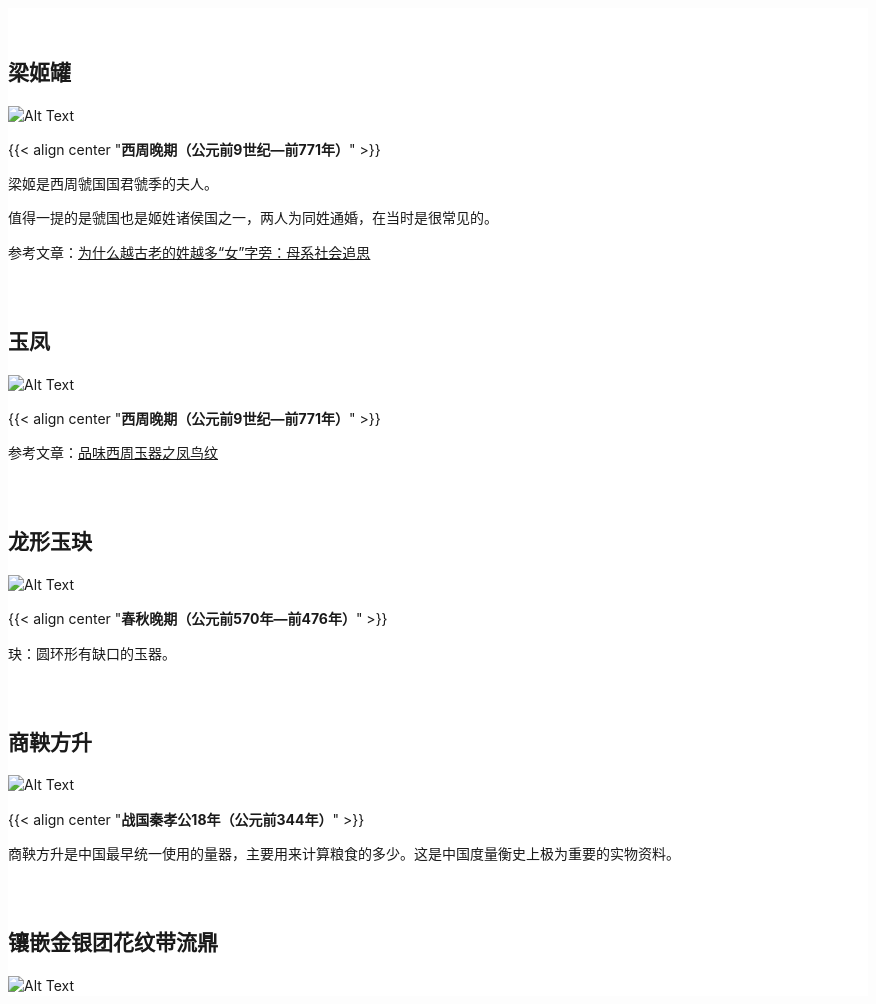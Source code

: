 <br>

## 梁姬罐

<img src="https://cdn.jsdelivr.net/gh/Cecilia404404/pic/muse202402291543459.jpg" alt="Alt Text" style="width: 600px; height: auto;">

{{< align center "**西周晚期（公元前9世纪—前771年）**" >}}

梁姬是西周虢国国君虢季的夫人。

值得一提的是虢国也是姬姓诸侯国之一，两人为同姓通婚，在当时是很常见的。

参考文章：[为什么越古老的姓越多“女”字旁：母系社会追思](https://culture.ifeng.com/1/detail_2011_07/04/7415293_0.shtml)


<br>


## 玉凤

<img src="https://cdn.jsdelivr.net/gh/Cecilia404404/pic/muse202402291553446.jpg" alt="Alt Text" style="width: 600px; height: auto;">

{{< align center "**西周晚期（公元前9世纪—前771年）**" >}}

参考文章：[品味西周玉器之凤鸟纹](http://www.cnhetianyu.com/ContentPage.aspx?cid=3394)

<br>


## 龙形玉玦

<img src="https://cdn.jsdelivr.net/gh/Cecilia404404/pic/muse202402291543463.jpg" alt="Alt Text" style="width: 600px; height: auto;">

{{< align center "**春秋晚期（公元前570年—前476年）**" >}}

玦：圆环形有缺口的玉器。

<br>

## 商鞅方升


<img src="https://cdn.jsdelivr.net/gh/Cecilia404404/pic/muse202402291543464.jpg" alt="Alt Text" style="width: 600px; height: auto;">

{{< align center "**战国秦孝公18年（公元前344年）**" >}}

商鞅方升是中国最早统一使用的量器，主要用来计算粮食的多少。这是中国度量衡史上极为重要的实物资料。


<br>


## 镶嵌金银团花纹带流鼎


<img src="https://cdn.jsdelivr.net/gh/Cecilia404404/pic/muse202402291553442.jpg" alt="Alt Text" style="width: 600px; height: auto;">
